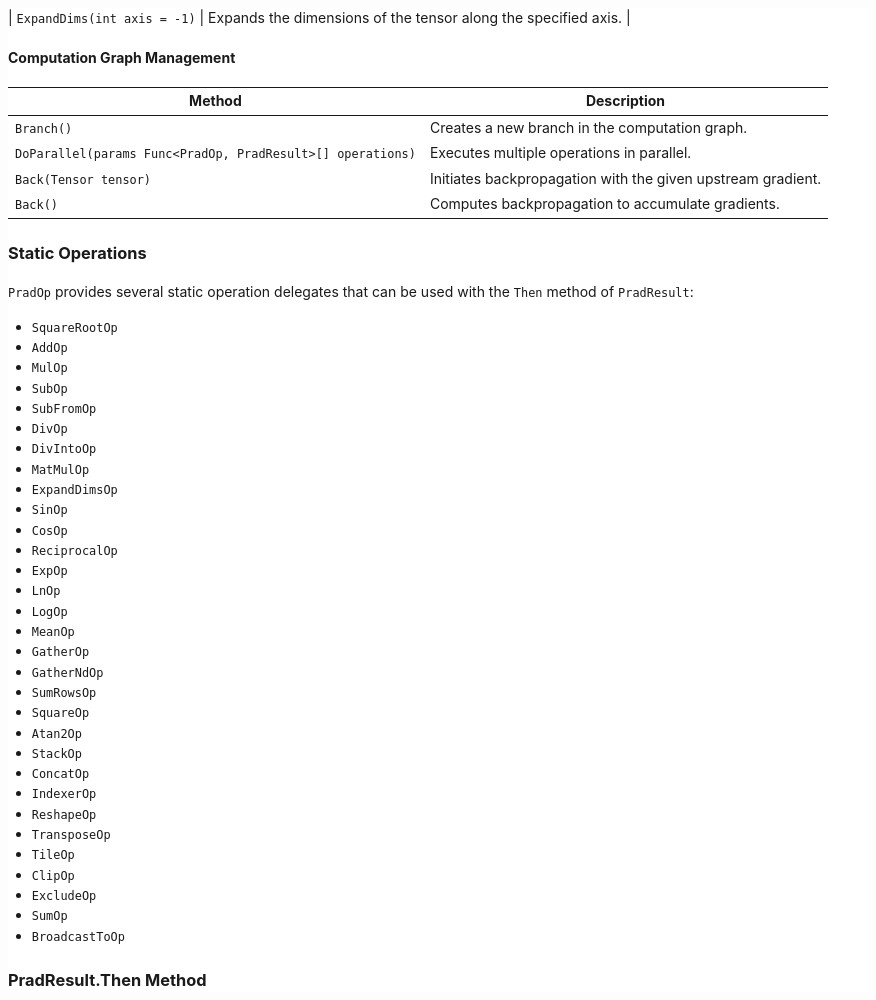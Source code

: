 | `ExpandDims(int axis = -1)` | Expands the dimensions of the tensor along the specified axis. | 

#### Computation Graph Management 

| Method | Description | 
|--------|-------------| 
| `Branch()` | Creates a new branch in the computation graph. | 
| `DoParallel(params Func<PradOp, PradResult>[] operations)` | Executes multiple operations in parallel. | 
| `Back(Tensor tensor)` | Initiates backpropagation with the given upstream gradient. | 
| `Back()` | Computes backpropagation to accumulate gradients. | 

### Static Operations 

`PradOp` provides several static operation delegates that can be used with the `Then` method of `PradResult`: 

- `SquareRootOp` 
- `AddOp` 
- `MulOp` 
- `SubOp`
- `SubFromOp`
- `DivOp`
- `DivIntoOp`
- `MatMulOp`
- `ExpandDimsOp`
- `SinOp` 
- `CosOp`
- `ReciprocalOp`
- `ExpOp`
- `LnOp`
- `LogOp`
- `MeanOp`
- `GatherOp`
- `GatherNdOp` 
- `SumRowsOp` 
- `SquareOp` 
- `Atan2Op` 
- `StackOp` 
- `ConcatOp`
- `IndexerOp`
- `ReshapeOp`
- `TransposeOp`
- `TileOp`
- `ClipOp`
- `ExcludeOp`
- `SumOp`
- `BroadcastToOp`

### PradResult.Then Method
